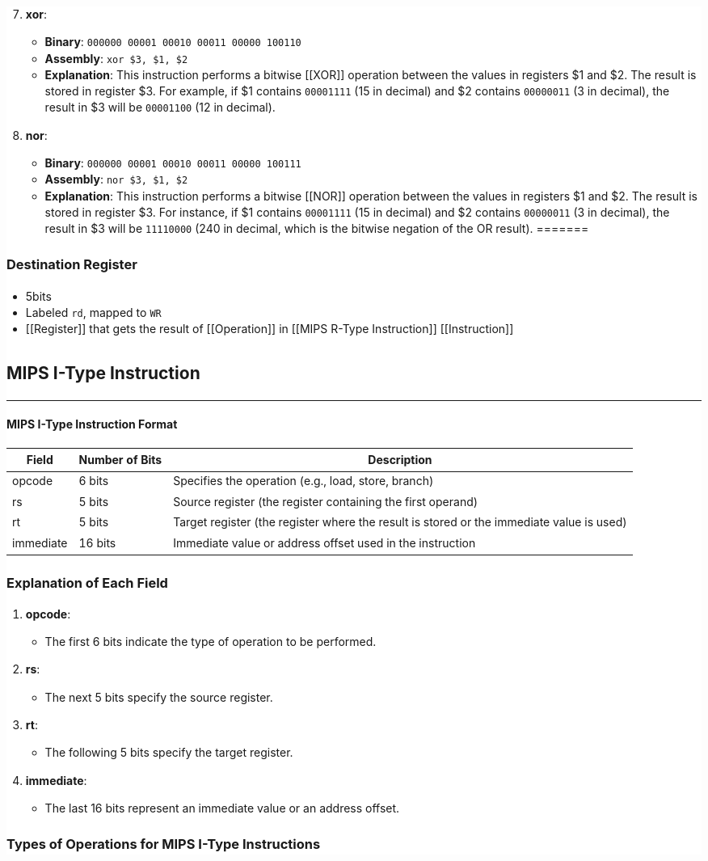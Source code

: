 7. **xor**: 
   - **Binary**: `000000 00001 00010 00011 00000 100110`
   - **Assembly**: `xor $3, $1, $2`
   - **Explanation**: This instruction performs a bitwise [[XOR]] operation between the values in registers $1 and $2. The result is stored in register $3. For example, if $1 contains `00001111` (15 in decimal) and $2 contains `00000011` (3 in decimal), the result in $3 will be `00001100` (12 in decimal).

8. **nor**: 
   - **Binary**: `000000 00001 00010 00011 00000 100111`
   - **Assembly**: `nor $3, $1, $2`
   - **Explanation**: This instruction performs a bitwise [[NOR]] operation between the values in registers $1 and $2. The result is stored in register $3. For instance, if $1 contains `00001111` (15 in decimal) and $2 contains `00000011` (3 in decimal), the result in $3 will be `11110000` (240 in decimal, which is the bitwise negation of the OR result).
=======
### Destination Register 
- 5bits
- Labeled `rd`, mapped to `WR`
- [[Register]] that gets the result of [[Operation]] in [[MIPS R-Type Instruction]] [[Instruction]]


## MIPS I-Type Instruction
---
#### MIPS I-Type Instruction Format

| Field     | Number of Bits | Description                                                                              |
| --------- | -------------- | ---------------------------------------------------------------------------------------- |
| opcode    | 6 bits         | Specifies the operation (e.g., load, store, branch)                                      |
| rs        | 5 bits         | Source register (the register containing the first operand)                              |
| rt        | 5 bits         | Target register (the register where the result is stored or the immediate value is used) |
| immediate | 16 bits        | Immediate value or address offset used in the instruction                                |

### Explanation of Each Field

1. **opcode**: 
   - The first 6 bits indicate the type of operation to be performed.

2. **rs**: 
   - The next 5 bits specify the source register.

3. **rt**: 
   - The following 5 bits specify the target register.

4. **immediate**: 
   - The last 16 bits represent an immediate value or an address offset.


### Types of Operations for MIPS I-Type Instructions
